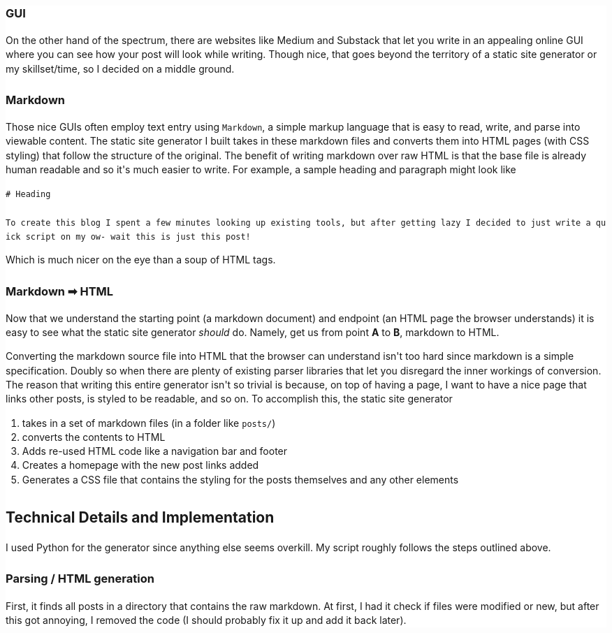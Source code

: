 ### GUI

On the other hand of the spectrum, there are websites like Medium and Substack that let you write in an appealing online GUI where you can see how your post will look while writing. Though nice, that goes beyond the territory of a static site generator or my skillset/time, so I decided on a middle ground.

### Markdown

Those nice GUIs often employ text entry using `Markdown`, a simple markup language that is easy to read, write, and parse into viewable content. The static site generator I built takes in these markdown files and converts them into HTML pages (with CSS styling) that follow the structure of the original. The benefit of writing markdown over raw HTML is that the base file is already human readable and so it's much easier to write. For example, a sample heading and paragraph might look like

    # Heading

    To create this blog I spent a few minutes looking up existing tools, but after getting lazy I decided to just write a quick script on my ow- wait this is just this post!

Which is much nicer on the eye than a soup of HTML tags.

### Markdown ➡ HTML

Now that we understand the starting point (a markdown document) and endpoint (an HTML page the browser understands) it is easy to see what the static site generator _should_ do. Namely, get us from point **A** to **B**, markdown to HTML.

Converting the markdown source file into HTML that the browser can understand isn't too hard since markdown is a simple specification. Doubly so when there are plenty of existing parser libraries that let you disregard the inner workings of conversion. The reason that writing this entire generator isn't so trivial is because, on top of having a page, I want to have a nice page that links other posts, is styled to be readable, and so on. To accomplish this, the static site generator

1. takes in a set of markdown files (in a folder like `posts/`)
2. converts the contents to HTML
3. Adds re-used HTML code like a navigation bar and footer
4. Creates a homepage with the new post links added
5. Generates a CSS file that contains the styling for the posts themselves and any other elements

## <a name="technical"></a>Technical Details and Implementation

I used Python for the generator since anything else seems overkill. My script roughly follows the steps outlined above.

### Parsing / HTML generation

First, it finds all posts in a directory that contains the raw markdown. At first, I had it check if files were modified or new, but after this got annoying, I removed the code (I should probably fix it up and add it back later).
